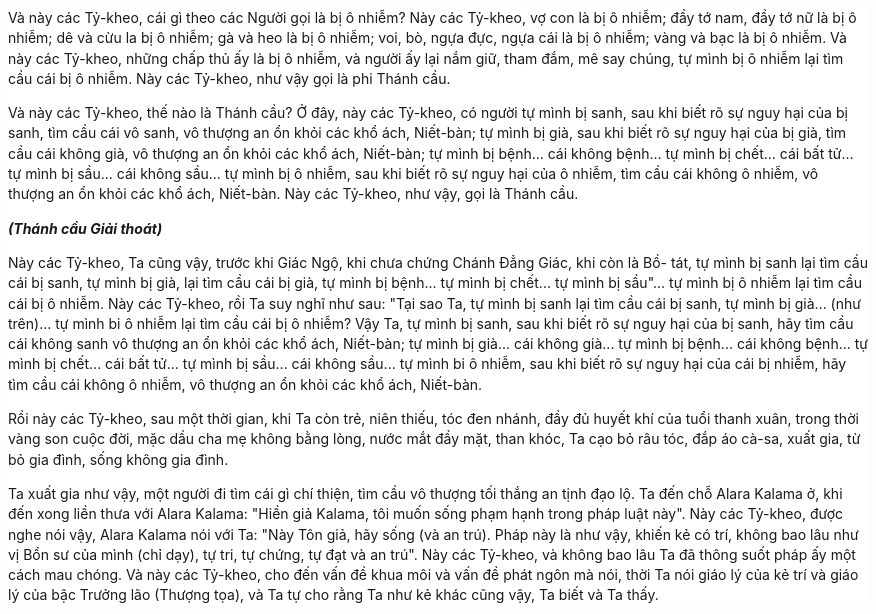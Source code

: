 Và này các Tỷ-kheo, cái gì theo các Người gọi là bị ô nhiễm? Này các Tỷ-kheo, vợ con là bị ô nhiễm;
đầy tớ nam, đầy tớ nữ là bị ô nhiễm; dê và cừu la bị ô nhiễm; gà và heo là bị ô nhiễm; voi, bò, ngựa đực,
ngựa cái là bị ô nhiễm; vàng và bạc là bị ô nhiễm. Và này các Tỷ-kheo, những chấp thủ ấy là bị ô nhiễm,
và người ấy lại nắm giữ, tham đắm, mê say chúng, tự mình bị ô nhiễm lại tìm cầu cái bị ô nhiễm. Này
các Tỷ-kheo, như vậy gọi là phi Thánh cầu.

Và này các Tỷ-kheo, thế nào là Thánh cầu? Ở đây, này các Tỷ-kheo, có người tự mình bị sanh, sau khi
biết rõ sự nguy hại của bị sanh, tìm cầu cái vô sanh, vô thượng an ổn khỏi các khổ ách, Niết-bàn; tự
mình bị già, sau khi biết rõ sự nguy hại của bị già, tìm cầu cái không già, vô thượng an ổn khỏi các khổ
ách, Niết-bàn; tự mình bị bệnh... cái không bệnh... tự mình bị chết... cái bất tử... tự mình bị sầu... cái
không sầu... tự mình bị ô nhiễm, sau khi biết rõ sự nguy hại của ô nhiễm, tìm cầu cái không ô nhiễm, vô
thượng an ổn khỏi các khổ ách, Niết-bàn. Này các Tỷ-kheo, như vậy, gọi là Thánh cầu.


***(Thánh cầu Giải thoát)***

Này các Tỷ-kheo, Ta cũng vậy, trước khi Giác Ngộ, khi chưa chứng Chánh Ðẳng Giác, khi còn là Bồ-
tát, tự mình bị sanh lại tìm cầu cái bị sanh, tự mình bị già, lại tìm cầu cái bị già, tự mình bị bệnh... tự
mình bị chết... tự mình bị sầu"... tự mình bị ô nhiễm lại tìm cầu cái bị ô nhiễm. Này các Tỷ-kheo, rồi Ta
suy nghĩ như sau: "Tại sao Ta, tự mình bị sanh lại tìm cầu cái bị sanh, tự mình bị già... (như trên)... tự
mình bi ô nhiễm lại tìm cầu cái bị ô nhiễm? Vậy Ta, tự mình bị sanh, sau khi biết rõ sự nguy hại của bị
sanh, hãy tìm cầu cái không sanh vô thượng an ổn khỏi các khổ ách, Niết-bàn; tự mình bị già... cái
không già... tự mình bị bệnh... cái không bệnh... tự mình bị chết... cái bất tử... tự mình bị sầu... cái không
sầu... tự mình bi ô nhiễm, sau khi biết rõ sự nguy hại của cái bị nhiễm, hãy tìm cầu cái không ô nhiễm,
vô thượng an ổn khỏi các khổ ách, Niết-bàn.

Rồi này các Tỷ-kheo, sau một thời gian, khi Ta còn trẻ, niên thiếu, tóc đen nhánh, đầy đủ huyết khí của
tuổi thanh xuân, trong thời vàng son cuộc đời, mặc dầu cha mẹ không bằng lòng, nước mắt đầy mặt,
than khóc, Ta cạo bỏ râu tóc, đắp áo cà-sa, xuất gia, từ bỏ gia đình, sống không gia đình.

Ta xuất gia như vậy, một người đi tìm cái gì chí thiện, tìm cầu vô thượng tối thắng an tịnh đạo lộ. Ta đến
chỗ Alara Kalama ở, khi đến xong liền thưa với Alara Kalama: "Hiền giả Kalama, tôi muốn sống phạm
hạnh trong pháp luật này". Này các Tỷ-kheo, được nghe nói vậy, Alara Kalama nói với Ta: "Này Tôn
giả, hãy sống (và an trú). Pháp này là như vậy, khiến kẻ có trí, không bao lâu như vị Bổn sư của mình
(chỉ dạy), tự tri, tự chứng, tự đạt và an trú". Này các Tỷ-kheo, và không bao lâu Ta đã thông suốt pháp
ấy một cách mau chóng. Và này các Tỷ-kheo, cho đến vấn đề khua môi và vấn đề phát ngôn mà nói,
thời Ta nói giáo lý của kẻ trí và giáo lý của bậc Trưởng lão (Thượng tọa), và Ta tự cho rằng Ta như kẻ
khác cũng vậy, Ta biết và Ta thấy.
